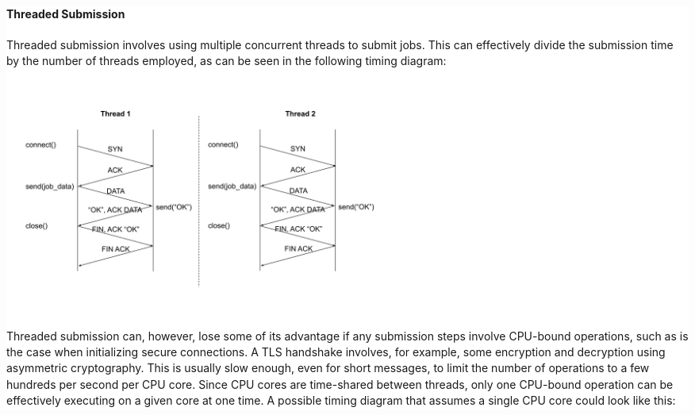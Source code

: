 
#### Threaded Submission

Threaded submission involves using multiple concurrent threads to submit jobs. 
This can effectively divide the submission time by the number of threads 
employed, as can be seen in the following timing diagram:

<img width="500pt" src="diagrams/bulk_submission_threaded.svg" alt="Threaded Jobs Timing Diagram"/>

Threaded submission can, however, lose some of its advantage if any submission 
steps involve CPU-bound operations, such as is the case when initializing 
secure connections. A TLS handshake involves, for example, some encryption and 
decryption using asymmetric cryptography. This is usually slow enough, even for 
short messages, to limit the number of operations to a few hundreds per second 
per CPU core. Since CPU cores are time-shared between threads, only one 
CPU-bound operation can be effectively executing on a given core at one time. 
A possible timing diagram that assumes a single CPU core could look like this:
